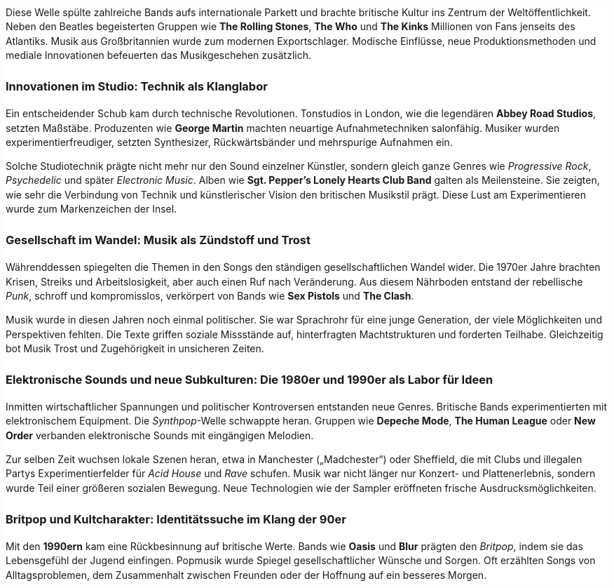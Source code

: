 Diese Welle spülte zahlreiche Bands aufs internationale Parkett und brachte britische Kultur ins
Zentrum der Weltöffentlichkeit. Neben den Beatles begeisterten Gruppen wie **The Rolling Stones**,
**The Who** und **The Kinks** Millionen von Fans jenseits des Atlantiks. Musik aus Großbritannien
wurde zum modernen Exportschlager. Modische Einflüsse, neue Produktionsmethoden und mediale
Innovationen befeuerten das Musikgeschehen zusätzlich.

### Innovationen im Studio: Technik als Klanglabor

Ein entscheidender Schub kam durch technische Revolutionen. Tonstudios in London, wie die legendären
**Abbey Road Studios**, setzten Maßstäbe. Produzenten wie **George Martin** machten neuartige
Aufnahmetechniken salonfähig. Musiker wurden experimentierfreudiger, setzten Synthesizer,
Rückwärtsbänder und mehrspurige Aufnahmen ein.

Solche Studiotechnik prägte nicht mehr nur den Sound einzelner Künstler, sondern gleich ganze Genres
wie _Progressive Rock_, _Psychedelic_ und später _Electronic Music_. Alben wie **Sgt. Pepper’s
Lonely Hearts Club Band** galten als Meilensteine. Sie zeigten, wie sehr die Verbindung von Technik
und künstlerischer Vision den britischen Musikstil prägt. Diese Lust am Experimentieren wurde zum
Markenzeichen der Insel.

### Gesellschaft im Wandel: Musik als Zündstoff und Trost

Währenddessen spiegelten die Themen in den Songs den ständigen gesellschaftlichen Wandel wider. Die
1970er Jahre brachten Krisen, Streiks und Arbeitslosigkeit, aber auch einen Ruf nach Veränderung.
Aus diesem Nährboden entstand der rebellische _Punk_, schroff und kompromisslos, verkörpert von
Bands wie **Sex Pistols** und **The Clash**.

Musik wurde in diesen Jahren noch einmal politischer. Sie war Sprachrohr für eine junge Generation,
der viele Möglichkeiten und Perspektiven fehlten. Die Texte griffen soziale Missstände auf,
hinterfragten Machtstrukturen und forderten Teilhabe. Gleichzeitig bot Musik Trost und Zugehörigkeit
in unsicheren Zeiten.

### Elektronische Sounds und neue Subkulturen: Die 1980er und 1990er als Labor für Ideen

Inmitten wirtschaftlicher Spannungen und politischer Kontroversen entstanden neue Genres. Britische
Bands experimentierten mit elektronischem Equipment. Die _Synthpop_-Welle schwappte heran. Gruppen
wie **Depeche Mode**, **The Human League** oder **New Order** verbanden elektronische Sounds mit
eingängigen Melodien.

Zur selben Zeit wuchsen lokale Szenen heran, etwa in Manchester („Madchester“) oder Sheffield, die
mit Clubs und illegalen Partys Experimentierfelder für _Acid House_ und _Rave_ schufen. Musik war
nicht länger nur Konzert- und Plattenerlebnis, sondern wurde Teil einer größeren sozialen Bewegung.
Neue Technologien wie der Sampler eröffneten frische Ausdrucksmöglichkeiten.

### Britpop und Kultcharakter: Identitätssuche im Klang der 90er

Mit den **1990ern** kam eine Rückbesinnung auf britische Werte. Bands wie **Oasis** und **Blur**
prägten den _Britpop_, indem sie das Lebensgefühl der Jugend einfingen. Popmusik wurde Spiegel
gesellschaftlicher Wünsche und Sorgen. Oft erzählten Songs von Alltagsproblemen, dem Zusammenhalt
zwischen Freunden oder der Hoffnung auf ein besseres Morgen.
